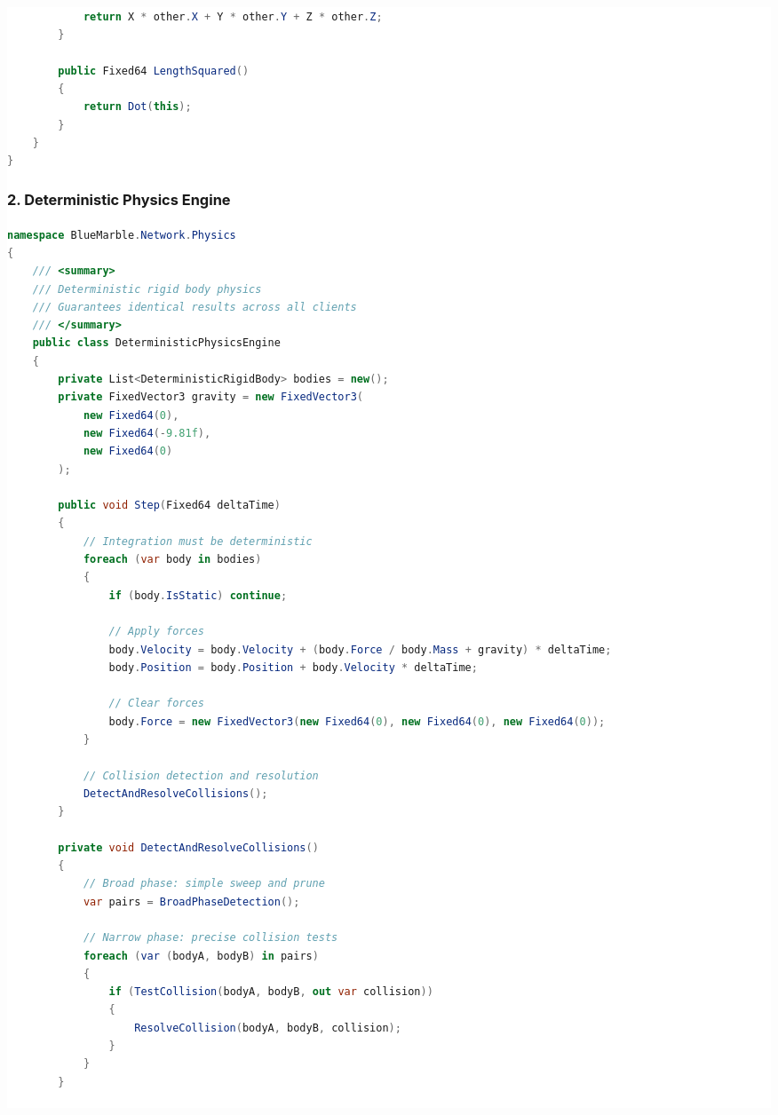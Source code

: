 ```csharp
            return X * other.X + Y * other.Y + Z * other.Z;
        }
        
        public Fixed64 LengthSquared()
        {
            return Dot(this);
        }
    }
}
```

### 2. Deterministic Physics Engine

```csharp
namespace BlueMarble.Network.Physics
{
    /// <summary>
    /// Deterministic rigid body physics
    /// Guarantees identical results across all clients
    /// </summary>
    public class DeterministicPhysicsEngine
    {
        private List<DeterministicRigidBody> bodies = new();
        private FixedVector3 gravity = new FixedVector3(
            new Fixed64(0),
            new Fixed64(-9.81f),
            new Fixed64(0)
        );
        
        public void Step(Fixed64 deltaTime)
        {
            // Integration must be deterministic
            foreach (var body in bodies)
            {
                if (body.IsStatic) continue;
                
                // Apply forces
                body.Velocity = body.Velocity + (body.Force / body.Mass + gravity) * deltaTime;
                body.Position = body.Position + body.Velocity * deltaTime;
                
                // Clear forces
                body.Force = new FixedVector3(new Fixed64(0), new Fixed64(0), new Fixed64(0));
            }
            
            // Collision detection and resolution
            DetectAndResolveCollisions();
        }
        
        private void DetectAndResolveCollisions()
        {
            // Broad phase: simple sweep and prune
            var pairs = BroadPhaseDetection();
            
            // Narrow phase: precise collision tests
            foreach (var (bodyA, bodyB) in pairs)
            {
                if (TestCollision(bodyA, bodyB, out var collision))
                {
                    ResolveCollision(bodyA, bodyB, collision);
                }
            }
        }
        
```